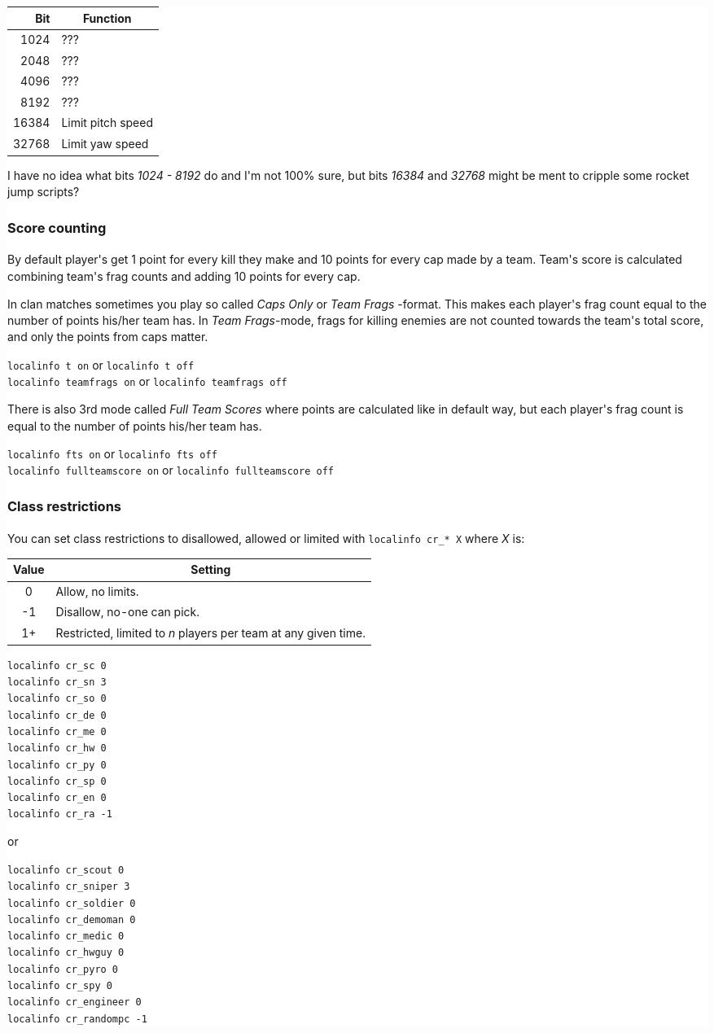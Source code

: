 Bit | Function
---: | ---
1024 | ???
2048 | ???
4096 | ???
8192 | ???
16384 | Limit pitch speed
32768 | Limit yaw speed

I have no idea what bits *1024 - 8192* do and I'm not 100% sure, but bits *16384* and *32768* might be ment to cripple some rocket jump scripts?


### Score counting

By default player's get 1 point for every kill they make and 10 points for every cap made by a team. Team's score is calculated combining team's frag counts and adding 10 points for every cap.

In clan matches sometimes you play so called *Caps Only* or *Team Frags* -format. This makes each player's frag count equal to the number of points his/her team has. In *Team Frags*-mode, frags for killing enemies are not counted towards the team's total score, and only the points from caps matter.

`localinfo t on` or `localinfo t off`  
`localinfo teamfrags on` or `localinfo teamfrags off`

There is also 3rd mode called *Full Team Scores* where points are calculated like in default way, but each player's frag count is equal to the number of points his/her team has.

`localinfo fts on` or `localinfo fts off`  
`localinfo fullteamscore on` or `localinfo fullteamscore off`


### Class restrictions

You can set class restrictions to disallowed, allowed or limited with `localinfo cr_* X` where *X* is:

Value | Setting
:---: | ---
0 | Allow, no limits.
-1 | Disallow, no-one can pick.
1+ | Restricted, limited to *n* players per team at any given time.

```
localinfo cr_sc 0
localinfo cr_sn 3
localinfo cr_so 0
localinfo cr_de 0
localinfo cr_me 0
localinfo cr_hw 0
localinfo cr_py 0
localinfo cr_sp 0
localinfo cr_en 0
localinfo cr_ra -1
```
or
```
localinfo cr_scout 0
localinfo cr_sniper 3
localinfo cr_soldier 0
localinfo cr_demoman 0
localinfo cr_medic 0
localinfo cr_hwguy 0
localinfo cr_pyro 0
localinfo cr_spy 0
localinfo cr_engineer 0
localinfo cr_randompc -1
```
